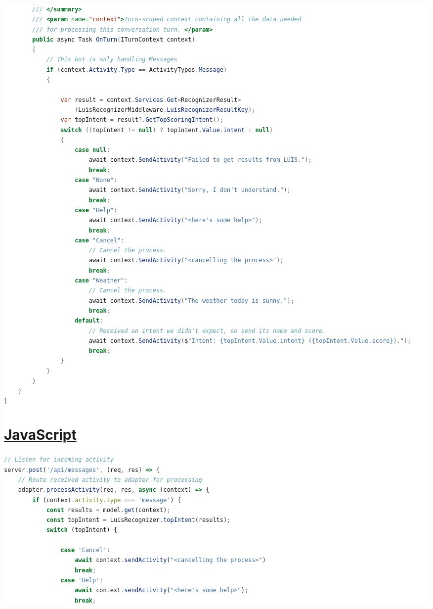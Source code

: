 ```cs
        /// </summary>
        /// <param name="context">Turn-scoped context containing all the data needed
        /// for processing this conversation turn. </param>        
        public async Task OnTurn(ITurnContext context)
        {
            // This bot is only handling Messages
            if (context.Activity.Type == ActivityTypes.Message)
            {

                var result = context.Services.Get<RecognizerResult>
                    (LuisRecognizerMiddleware.LuisRecognizerResultKey);
                var topIntent = result?.GetTopScoringIntent();
                switch ((topIntent != null) ? topIntent.Value.intent : null)
                {
                    case null:
                        await context.SendActivity("Failed to get results from LUIS.");
                        break;
                    case "None":
                        await context.SendActivity("Sorry, I don't understand.");
                        break;
                    case "Help":
                        await context.SendActivity("<here's some help>");
                        break;
                    case "Cancel":
                        // Cancel the process.
                        await context.SendActivity("<cancelling the process>");
                        break;
                    case "Weather":
                        // Cancel the process.
                        await context.SendActivity("The weather today is sunny.");
                        break;
                    default:
                        // Received an intent we didn't expect, so send its name and score.
                        await context.SendActivity($"Intent: {topIntent.Value.intent} ({topIntent.Value.score}).");
                        break;
                }
            }
        }
    }    
}

```

# <a name="javascripttabjs"></a>[JavaScript](#tab/js)

```javascript
// Listen for incoming activity 
server.post('/api/messages', (req, res) => {
    // Route received activity to adapter for processing
    adapter.processActivity(req, res, async (context) => {
        if (context.activity.type === 'message') {
            const results = model.get(context);
            const topIntent = LuisRecognizer.topIntent(results);
            switch (topIntent) {

                case 'Cancel':
                    await context.sendActivity("<cancelling the process>")
                    break;
                case 'Help':
                    await context.sendActivity("<here's some help>");
                    break;
```
